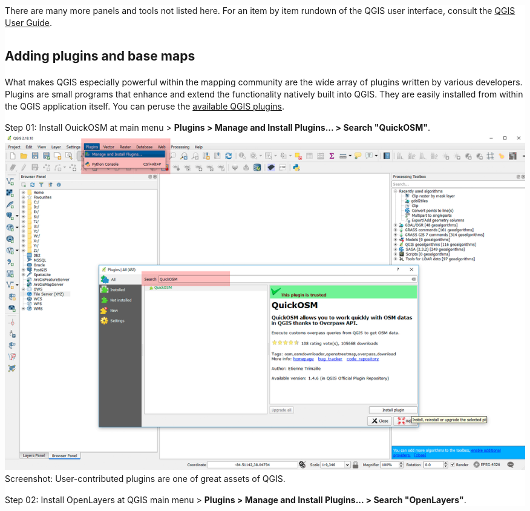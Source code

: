 There are many more panels and tools not listed here. For an item by item rundown of the QGIS user interface, consult the [QGIS User Guide](http://docs.qgis.org/2.14/en/docs/user_manual/introduction/qgis_gui.html).

## Adding plugins and base maps

What makes QGIS especially powerful within the mapping community are the wide array of plugins written by various developers. Plugins are small programs that enhance and extend the functionality natively built into QGIS. They are easily installed from within the QGIS application itself. You can peruse the [available QGIS plugins](https://plugins.qgis.org/plugins/). 

Step 01: Install OuickOSM at main menu > **Plugins > Manage and Install Plugins... > Search "QuickOSM"**.
![User-contributed plugins are one of great assets of QGIS](images/presentation/03_01.png)   
Screenshot: User-contributed plugins are one of great assets of QGIS.

Step 02: Install OpenLayers at QGIS main menu > **Plugins > Manage and Install Plugins... > Search "OpenLayers"**.